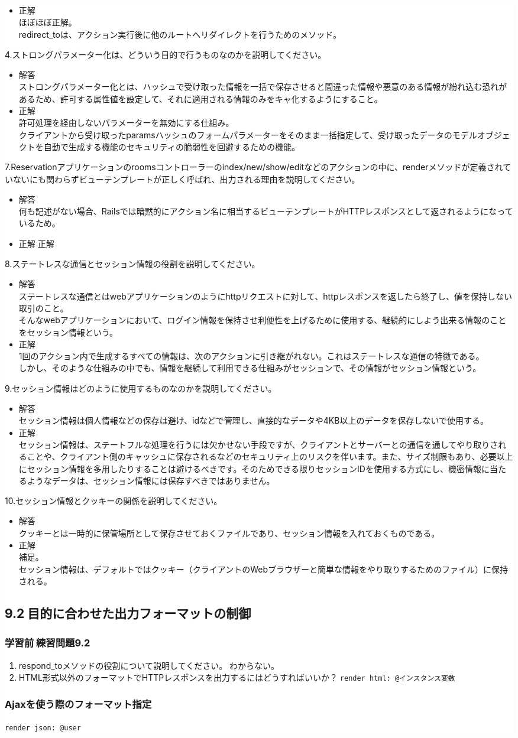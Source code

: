   - 正解  
    ほぼほぼ正解。  
    redirect_toは、アクション実行後に他のルートへリダイレクトを行うためのメソッド。  

4.ストロングパラメーター化は、どういう目的で行うものなのかを説明してください。  
  - 解答  
    ストロングパラメーター化とは、ハッシュで受け取った情報を一括で保存させると間違った情報や悪意のある情報が紛れ込む恐れがあるため、許可する属性値を設定して、それに適用される情報のみをキャ化するようにすること。
  - 正解  
    許可処理を経由しないパラメーターを無効にする仕組み。  
    クライアントから受け取ったparamsハッシュのフォームパラメーターをそのまま一括指定して、受け取ったデータのモデルオブジェクトを自動で生成する機能のセキュリティの脆弱性を回避するための機能。  

7.Reservationアプリケーションのroomsコントローラーのindex/new/show/editなどのアクションの中に、renderメソッドが定義されていないにも関わらずビューテンプレートが正しく呼ばれ、出力される理由を説明してください。  
  - 解答  
    何も記述がない場合、Railsでは暗黙的にアクション名に相当するビューテンプレートがHTTPレスポンスとして返されるようになっているため。

  - 正解
    正解

8.ステートレスな通信とセッション情報の役割を説明してください。  
  - 解答  
    ステートレスな通信とはwebアプリケーションのようにhttpリクエストに対して、httpレスポンスを返したら終了し、値を保持しない取引のこと。  
    そんなwebアプリケーションにおいて、ログイン情報を保持させ利便性を上げるために使用する、継続的にしよう出来る情報のことをセッション情報という。  
  - 正解  
    1回のアクション内で生成するすべての情報は、次のアクションに引き継がれない。これはステートレスな通信の特徴である。  
    しかし、そのような仕組みの中でも、情報を継続して利用できる仕組みがセッションで、その情報がセッション情報という。  

9.セッション情報はどのように使用するものなのかを説明してください。  
  - 解答  
    セッション情報は個人情報などの保存は避け、idなどで管理し、直接的なデータや4KB以上のデータを保存しないで使用する。 
  - 正解  
    セッション情報は、ステートフルな処理を行うには欠かせない手段ですが、クライアントとサーバーとの通信を通してやり取りされることや、クライアント側のキャッシュに保存されるなどのセキュリティ上のリスクを伴います。また、サイズ制限もあり、必要以上にセッション情報を多用したりすることは避けるべきです。そのためできる限りセッションIDを使用する方式にし、機密情報に当たるようなデータは、セッション情報には保存すべきではありません。

10.セッション情報とクッキーの関係を説明してください。  
  - 解答  
    クッキーとは一時的に保管場所として保存させておくファイルであり、セッション情報を入れておくものである。  
  - 正解  
    補足。  
    セッション情報は、デフォルトではクッキー（クライアントのWebブラウザーと簡単な情報をやり取りするためのファイル）に保持される。

## 9.2 目的に合わせた出力フォーマットの制御
### 学習前 練習問題9.2
1. respond_toメソッドの役割について説明してください。
  わからない。
2. HTML形式以外のフォーマットでHTTPレスポンスを出力するにはどうすればいいか？
  `render html: @インスタンス変数`

### Ajaxを使う際のフォーマット指定
`render json: @user`
